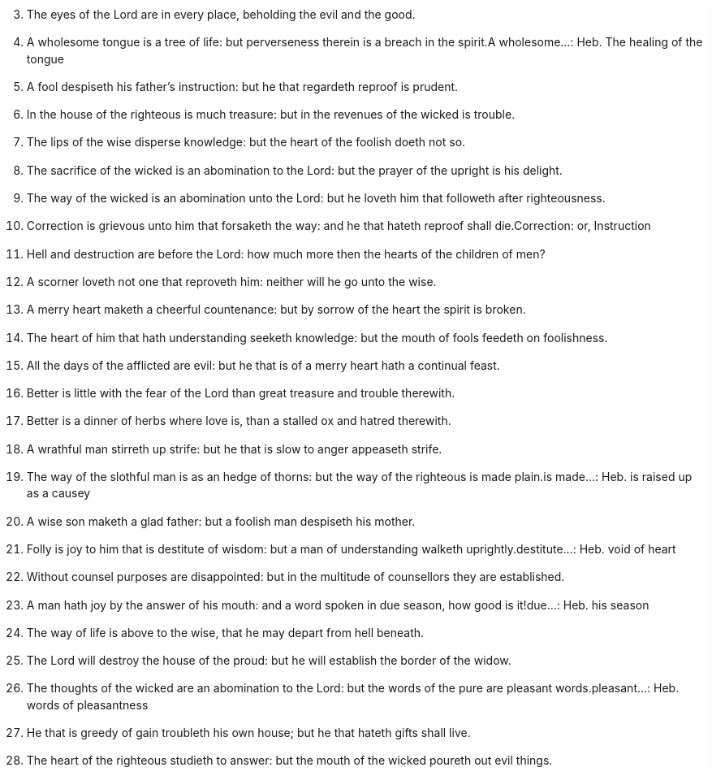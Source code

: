 3. The eyes of the Lord are in every place, beholding the evil and the good.

4. A wholesome tongue is a tree of life: but perverseness therein is a breach in the spirit.A wholesome…: Heb. The healing of the tongue

5. A fool despiseth his father’s instruction: but he that regardeth reproof is prudent.

6. In the house of the righteous is much treasure: but in the revenues of the wicked is trouble.

7. The lips of the wise disperse knowledge: but the heart of the foolish doeth not so.

8. The sacrifice of the wicked is an abomination to the Lord: but the prayer of the upright is his delight.

9. The way of the wicked is an abomination unto the Lord: but he loveth him that followeth after righteousness.

10. Correction is grievous unto him that forsaketh the way: and he that hateth reproof shall die.Correction: or, Instruction

11. Hell and destruction are before the Lord: how much more then the hearts of the children of men?

12. A scorner loveth not one that reproveth him: neither will he go unto the wise.

13. A merry heart maketh a cheerful countenance: but by sorrow of the heart the spirit is broken.

14. The heart of him that hath understanding seeketh knowledge: but the mouth of fools feedeth on foolishness.

15. All the days of the afflicted are evil: but he that is of a merry heart hath a continual feast.

16. Better is little with the fear of the Lord than great treasure and trouble therewith.

17. Better is a dinner of herbs where love is, than a stalled ox and hatred therewith.

18. A wrathful man stirreth up strife: but he that is slow to anger appeaseth strife.

19. The way of the slothful man is as an hedge of thorns: but the way of the righteous is made plain.is made…: Heb. is raised up as a causey

20. A wise son maketh a glad father: but a foolish man despiseth his mother.

21. Folly is joy to him that is destitute of wisdom: but a man of understanding walketh uprightly.destitute…: Heb. void of heart

22. Without counsel purposes are disappointed: but in the multitude of counsellors they are established.

23. A man hath joy by the answer of his mouth: and a word spoken in due season, how good is it!due…: Heb. his season

24. The way of life is above to the wise, that he may depart from hell beneath.

25. The Lord will destroy the house of the proud: but he will establish the border of the widow.

26. The thoughts of the wicked are an abomination to the Lord: but the words of the pure are pleasant words.pleasant…: Heb. words of pleasantness

27. He that is greedy of gain troubleth his own house; but he that hateth gifts shall live.

28. The heart of the righteous studieth to answer: but the mouth of the wicked poureth out evil things.
